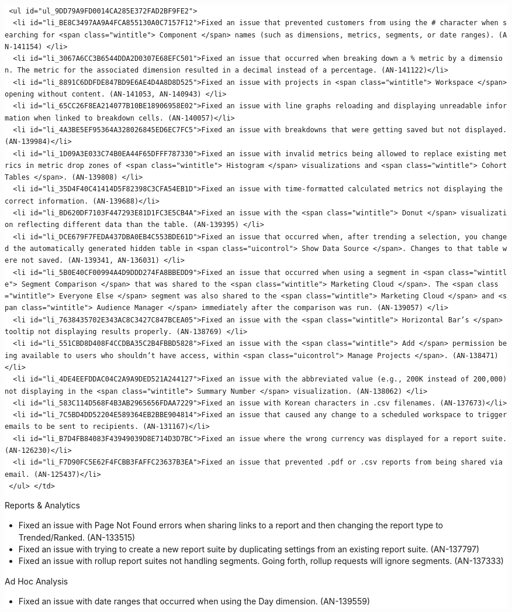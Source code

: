      <ul id="ul_9DD79A9FD0014CA285E372FAD2BF9FE2"> 
      <li id="li_BE8C3497AA9A4FCA855130A0C7157F12">Fixed an issue that prevented customers from using the # character when searching for <span class="wintitle"> Component </span> names (such as dimensions, metrics, segments, or date ranges). (AN-141154) </li> 
      <li id="li_3067A6CC3B6544DDA2D0307E68EFC501">Fixed an issue that occurred when breaking down a % metric by a dimension. The metric for the associated dimension resulted in a decimal instead of a percentage. (AN-141122)</li> 
      <li id="li_8891C6DDFDE847BD9E6AE4D4A8D8D525">Fixed an issue with projects in <span class="wintitle"> Workspace </span> opening without content. (AN-141053, AN-140943) </li> 
      <li id="li_65CC26F8EA214077B10BE18906958E02">Fixed an issue with line graphs reloading and displaying unreadable information when linked to breakdown cells. (AN-140057)</li> 
      <li id="li_4A3BE5EF95364A328026845ED6EC7FC5">Fixed an issue with breakdowns that were getting saved but not displayed. (AN-139984)</li> 
      <li id="li_1D09A3E033C74B0EA44F65DFFF787330">Fixed an issue with invalid metrics being allowed to replace existing metrics in metric drop zones of <span class="wintitle"> Histogram </span> visualizations and <span class="wintitle"> Cohort Tables </span>. (AN-139808) </li> 
      <li id="li_35D4F40C41414D5F82398C3CFA54EB1D">Fixed an issue with time-formatted calculated metrics not displaying the correct information. (AN-139688)</li> 
      <li id="li_BD620DF7103F447293E81D1FC3E5CB4A">Fixed an issue with the <span class="wintitle"> Donut </span> visualization reflecting different data than the table. (AN-139395) </li> 
      <li id="li_DCE679F7FEDA437DBA0EB4C553BDE61D">Fixed an issue that occurred when, after trending a selection, you changed the automatically generated hidden table in <span class="uicontrol"> Show Data Source </span>. Changes to that table were not saved. (AN-139341, AN-136031) </li> 
      <li id="li_5B0E40CF00994A4D9DDD274FA8BBEDD9">Fixed an issue that occurred when using a segment in <span class="wintitle"> Segment Comparison </span> that was shared to the <span class="wintitle"> Marketing Cloud </span>. The <span class="wintitle"> Everyone Else </span> segment was also shared to the <span class="wintitle"> Marketing Cloud </span> and <span class="wintitle"> Audience Manager </span> immediately after the comparison was run. (AN-139057) </li> 
      <li id="li_7638435702E343AC8C3427C847BCEA05">Fixed an issue with the <span class="wintitle"> Horizontal Bar’s </span> tooltip not displaying results properly. (AN-138769) </li> 
      <li id="li_551CBD8D408F4CCDBA35C2B4FBBD5828">Fixed an issue with the <span class="wintitle"> Add </span> permission being available to users who shouldn’t have access, within <span class="uicontrol"> Manage Projects </span>. (AN-138471) </li> 
      <li id="li_4DE4EEFDDAC04C2A9A9DED521A244127">Fixed an issue with the abbreviated value (e.g., 200K instead of 200,000) not displaying in the <span class="wintitle"> Summary Number </span> visualization. (AN-138062) </li> 
      <li id="li_583C114D568F4B3AB2965656FDAA7229">Fixed an issue with Korean characters in .csv filenames. (AN-137673)</li> 
      <li id="li_7C5BD4DD52204E589364EB2BBE904814">Fixed an issue that caused any change to a scheduled workspace to trigger emails to be sent to recipients. (AN-131167)</li> 
      <li id="li_B7D4FB84083F43949039D8E714D3D7BC">Fixed an issue where the wrong currency was displayed for a report suite. (AN-126230)</li> 
      <li id="li_F7D90FC5E62F4FCBB3FAFFC23637B3EA">Fixed an issue that prevented .pdf or .csv reports from being shared via email. (AN-125437)</li> 
     </ul> </td> 
   </tr> 
   <tr> 
    <td colname="col1"> <p>Reports &amp; Analytics</p> </td> 
    <td colname="col2"> <p> 
      <ul id="ul_7CC12EBCEBD943B1B329594D13DCF66C"> 
       <li id="li_09FB915FD48F476BAEC68102C2C56D40">Fixed an issue with Page Not Found errors when sharing links to a report and then changing the report type to Trended/Ranked. (AN-133515)</li> 
       <li id="li_22A36506B82A4404B03B00F8D9D7CE92">Fixed an issue with trying to create a new report suite by duplicating settings from an existing report suite. (AN-137797)</li> 
       <li id="li_2E955336BE30493E894DE94D7EE6BD6D">Fixed an issue with rollup report suites not handling segments. Going forth, rollup requests will ignore segments. (AN-137333)</li> 
      </ul> </p> </td> 
   </tr> 
   <tr> 
    <td colname="col1"> <p>Ad Hoc Analysis</p> </td> 
    <td colname="col2"> <p> 
      <ul id="ul_BB3A5CC8E3D84478B8358145E7CD7CF0"> 
       <li id="li_50F784B717AA4B0EB56823BEE7BDB9F1">Fixed an issue with date ranges that occurred when using the Day dimension. (AN-139559)</li> 